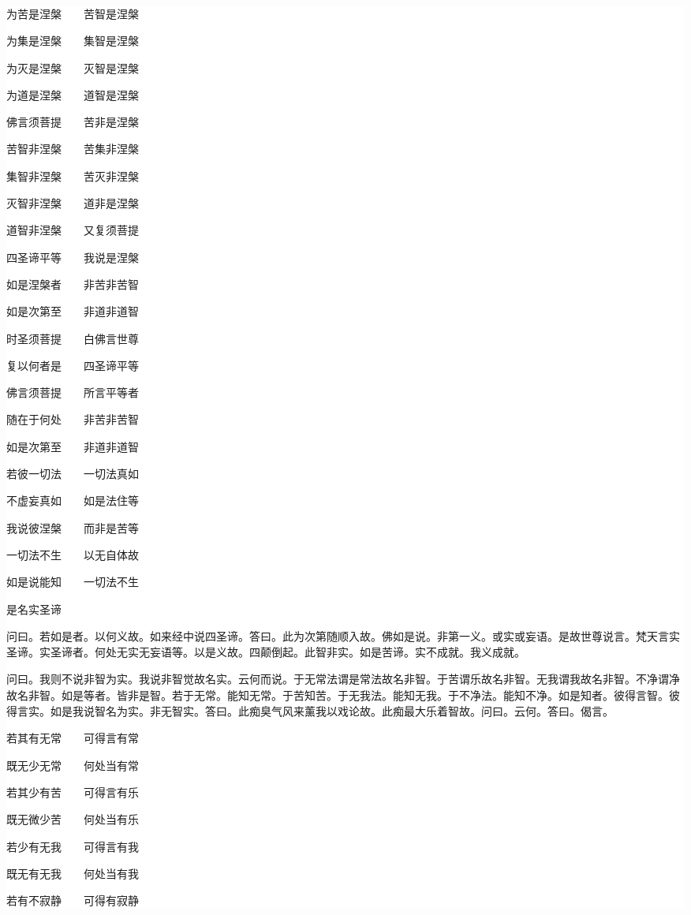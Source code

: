 为苦是涅槃　　苦智是涅槃  

为集是涅槃　　集智是涅槃  

为灭是涅槃　　灭智是涅槃  

为道是涅槃　　道智是涅槃  

佛言须菩提　　苦非是涅槃  

苦智非涅槃　　苦集非涅槃  

集智非涅槃　　苦灭非涅槃  

灭智非涅槃　　道非是涅槃  

道智非涅槃　　又复须菩提  

四圣谛平等　　我说是涅槃  

如是涅槃者　　非苦非苦智  

如是次第至　　非道非道智  

时圣须菩提　　白佛言世尊  

复以何者是　　四圣谛平等  

佛言须菩提　　所言平等者  

随在于何处　　非苦非苦智  

如是次第至　　非道非道智  

若彼一切法　　一切法真如  

不虚妄真如　　如是法住等  

我说彼涅槃　　而非是苦等  

一切法不生　　以无自体故  

如是说能知　　一切法不生  

是名实圣谛  

问曰。若如是者。以何义故。如来经中说四圣谛。答曰。此为次第随顺入故。佛如是说。非第一义。或实或妄语。是故世尊说言。梵天言实圣谛。实圣谛者。何处无实无妄语等。以是义故。四颠倒起。此智非实。如是苦谛。实不成就。我义成就。  

问曰。我则不说非智为实。我说非智觉故名实。云何而说。于无常法谓是常法故名非智。于苦谓乐故名非智。无我谓我故名非智。不净谓净故名非智。如是等者。皆非是智。若于无常。能知无常。于苦知苦。于无我法。能知无我。于不净法。能知不净。如是知者。彼得言智。彼得言实。如是我说智名为实。非无智实。答曰。此痴臭气风来薰我以戏论故。此痴最大乐着智故。问曰。云何。答曰。偈言。  

若其有无常　　可得言有常  

既无少无常　　何处当有常  

若其少有苦　　可得言有乐  

既无微少苦　　何处当有乐  

若少有无我　　可得言有我  

既无有无我　　何处当有我  

若有不寂静　　可得有寂静  
